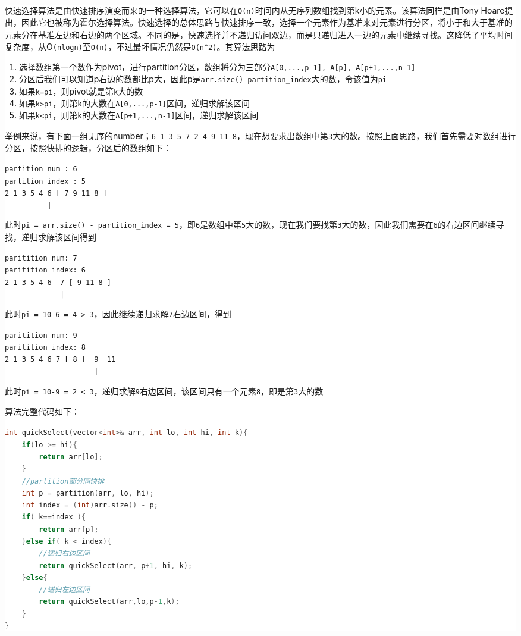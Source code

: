 快速选择算法是由快速排序演变而来的一种选择算法，它可以在`O(n)`时间内从无序列数组找到第k小的元素。该算法同样是由Tony Hoare提出，因此它也被称为霍尔选择算法。快速选择的总体思路与快速排序一致，选择一个元素作为基准来对元素进行分区，将小于和大于基准的元素分在基准左边和右边的两个区域。不同的是，快速选择并不递归访问双边，而是只递归进入一边的元素中继续寻找。这降低了平均时间复杂度，从O`(nlogn)`至`O(n)`，不过最坏情况仍然是`O(n^2)`。其算法思路为

1. 选择数组第一个数作为pivot，进行partition分区，数组将分为三部分`A[0,...,p-1], A[p], A[p+1,...,n-1]`
2. 分区后我们可以知道p右边的数都比p大，因此p是`arr.size()-partition_index`大的数，令该值为`pi`
2. 如果`k=pi`，则pivot就是第`k`大的数
3. 如果`k>pi`，则第k的大数在`A[0,...,p-1]`区间，递归求解该区间
4. 如果`k<pi`，则第k的大数在`A[p+1,...,n-1]`区间，递归求解该区间

举例来说，有下面一组无序的number；`6 1 3 5 7 2 4 9 11 8`，现在想要求出数组中第`3`大的数。按照上面思路，我们首先需要对数组进行分区，按照快排的逻辑，分区后的数组如下：

```
partition num : 6
partition index : 5
2 1 3 5 4 6 [ 7 9 11 8 ]
          |
```
此时`pi = arr.size() - partition_index = 5`，即`6`是数组中第`5`大的数，现在我们要找第`3`大的数，因此我们需要在`6`的右边区间继续寻找，递归求解该区间得到

```
paritition num: 7
paritition index: 6
2 1 3 5 4 6  7 [ 9 11 8 ]
             | 
```
此时`pi = 10-6 = 4 > 3`，因此继续递归求解`7`右边区间，得到

```
paritition num: 9
paritition index: 8
2 1 3 5 4 6 7 [ 8 ]  9  11
                     | 
```
此时`pi = 10-9 = 2 < 3`，递归求解`9`右边区间，该区间只有一个元素`8`，即是第`3`大的数

算法完整代码如下：

```cpp
int quickSelect(vector<int>& arr, int lo, int hi, int k){
    if(lo >= hi){
        return arr[lo];
    }
    //partition部分同快排
    int p = partition(arr, lo, hi);    
    int index = (int)arr.size() - p;
    if( k==index ){
        return arr[p];
    }else if( k < index){
        //递归右边区间
        return quickSelect(arr, p+1, hi, k);
    }else{
        //递归左边区间
        return quickSelect(arr,lo,p-1,k);
    }
}
```
